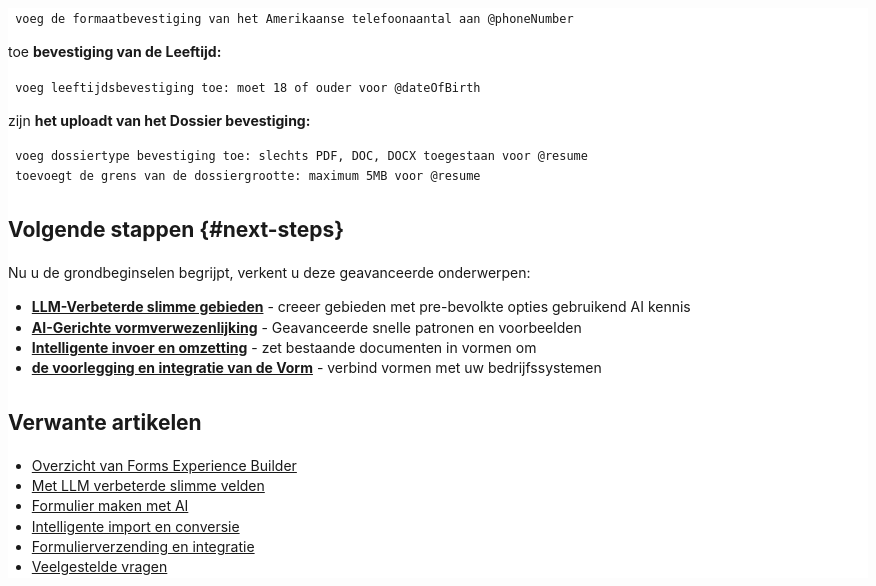      voeg de formaatbevestiging van het Amerikaanse telefoonaantal aan @phoneNumber 
 toe
**bevestiging van de Leeftijd:**

     voeg leeftijdsbevestiging toe: moet 18 of ouder voor @dateOfBirth 
 zijn
**het uploadt van het Dossier bevestiging:**

     voeg dossiertype bevestiging toe: slechts PDF, DOC, DOCX toegestaan voor @resume 
     toevoegt de grens van de dossiergrootte: maximum 5MB voor @resume 

## Volgende stappen {#next-steps}

Nu u de grondbeginselen begrijpt, verkent u deze geavanceerde onderwerpen:

* **[LLM-Verbeterde slimme gebieden](forms-experience-builder-llm-smart-fields.md)** - creeer gebieden met pre-bevolkte opties gebruikend AI kennis
* **[AI-Gerichte vormverwezenlijking](forms-experience-builder-prompt-examples-library.md)** - Geavanceerde snelle patronen en voorbeelden
* **[Intelligente invoer en omzetting](intelligent-import-conversion.md)** - zet bestaande documenten in vormen om
* **[de voorlegging en integratie van de Vorm](form-submission-integration.md)** - verbind vormen met uw bedrijfssystemen


## Verwante artikelen

* [Overzicht van Forms Experience Builder](product-overview.md)
* [Met LLM verbeterde slimme velden](forms-experience-builder-llm-smart-fields.md)
* [Formulier maken met AI](forms-experience-builder-prompt-examples-library.md)
* [Intelligente import en conversie](intelligent-import-conversion.md)
* [Formulierverzending en integratie](form-submission-integration.md)
* [Veelgestelde vragen](forms-experience-builder-frequently-asked-questions.md)
